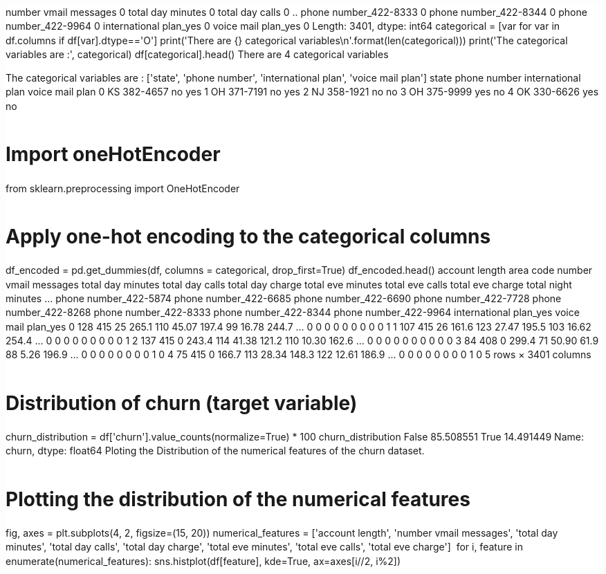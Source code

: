 number vmail messages     0
total day minutes         0
total day calls           0
                         ..
phone number_422-8333     0
phone number_422-8344     0
phone number_422-9964     0
international plan_yes    0
voice mail plan_yes       0
Length: 3401, dtype: int64
categorical = [var for var in df.columns if df[var].dtype=='O']
​
print('There are {} categorical variables\n'.format(len(categorical)))
​
print('The categorical variables are :', categorical)
​
df[categorical].head()
There are 4 categorical variables

The categorical variables are : ['state', 'phone number', 'international plan', 'voice mail plan']
state	phone number	international plan	voice mail plan
0	KS	382-4657	no	yes
1	OH	371-7191	no	yes
2	NJ	358-1921	no	no
3	OH	375-9999	yes	no
4	OK	330-6626	yes	no
# Import oneHotEncoder
from sklearn.preprocessing import OneHotEncoder
​
# Apply one-hot encoding to the categorical columns
df_encoded = pd.get_dummies(df, columns = categorical, drop_first=True)
df_encoded.head()
account length	area code	number vmail messages	total day minutes	total day calls	total day charge	total eve minutes	total eve calls	total eve charge	total night minutes	...	phone number_422-5874	phone number_422-6685	phone number_422-6690	phone number_422-7728	phone number_422-8268	phone number_422-8333	phone number_422-8344	phone number_422-9964	international plan_yes	voice mail plan_yes
0	128	415	25	265.1	110	45.07	197.4	99	16.78	244.7	...	0	0	0	0	0	0	0	0	0	1
1	107	415	26	161.6	123	27.47	195.5	103	16.62	254.4	...	0	0	0	0	0	0	0	0	0	1
2	137	415	0	243.4	114	41.38	121.2	110	10.30	162.6	...	0	0	0	0	0	0	0	0	0	0
3	84	408	0	299.4	71	50.90	61.9	88	5.26	196.9	...	0	0	0	0	0	0	0	0	1	0
4	75	415	0	166.7	113	28.34	148.3	122	12.61	186.9	...	0	0	0	0	0	0	0	0	1	0
5 rows × 3401 columns

# Distribution of churn (target variable)
churn_distribution = df['churn'].value_counts(normalize=True) * 100
churn_distribution
False    85.508551
True     14.491449
Name: churn, dtype: float64
Ploting the Distribution of the numerical features of the churn dataset.
# Plotting the distribution of the numerical features
fig, axes = plt.subplots(4, 2, figsize=(15, 20))
numerical_features = ['account length', 'number vmail messages', 'total day minutes', 'total day calls', 
                      'total day charge', 'total eve minutes', 'total eve calls', 'total eve charge']
​
for i, feature in enumerate(numerical_features):
    sns.histplot(df[feature], kde=True, ax=axes[i//2, i%2])